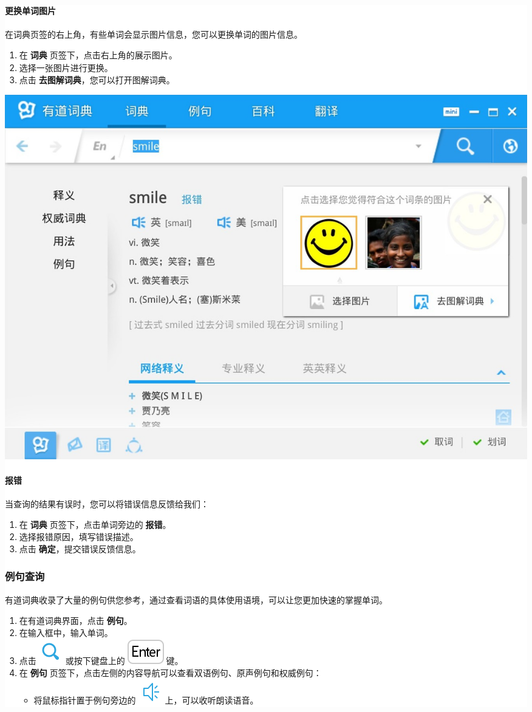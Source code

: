 #### 更换单词图片

在词典页签的右上角，有些单词会显示图片信息，您可以更换单词的图片信息。

1. 在 **词典** 页签下，点击右上角的展示图片。
2. 选择一张图片进行更换。
3. 点击 **去图解词典**，您可以打开图解词典。

  ![1|changepic](jpg/changepic.jpg)

#### 报错

当查询的结果有误时，您可以将错误信息反馈给我们：

1. 在 **词典** 页签下，点击单词旁边的 **报错**。
2. 选择报错原因，填写错误描述。
3. 点击 **确定**，提交错误反馈信息。

### 例句查询

有道词典收录了大量的例句供您参考，通过查看词语的具体使用语境，可以让您更加快速的掌握单词。

1. 在有道词典界面，点击 **例句**。
2. 在输入框中，输入单词。
3. 点击 ![search_icon](icon/search_icon.svg) 或按下键盘上的 ![Enter](icon/Enter.svg) 键。
4. 在 **例句** 页签下，点击左侧的内容导航可以查看双语例句、原声例句和权威例句：
   - 将鼠标指针置于例句旁边的 ![voice_icon](icon/voice_icon.svg) 上，可以收听朗读语音。